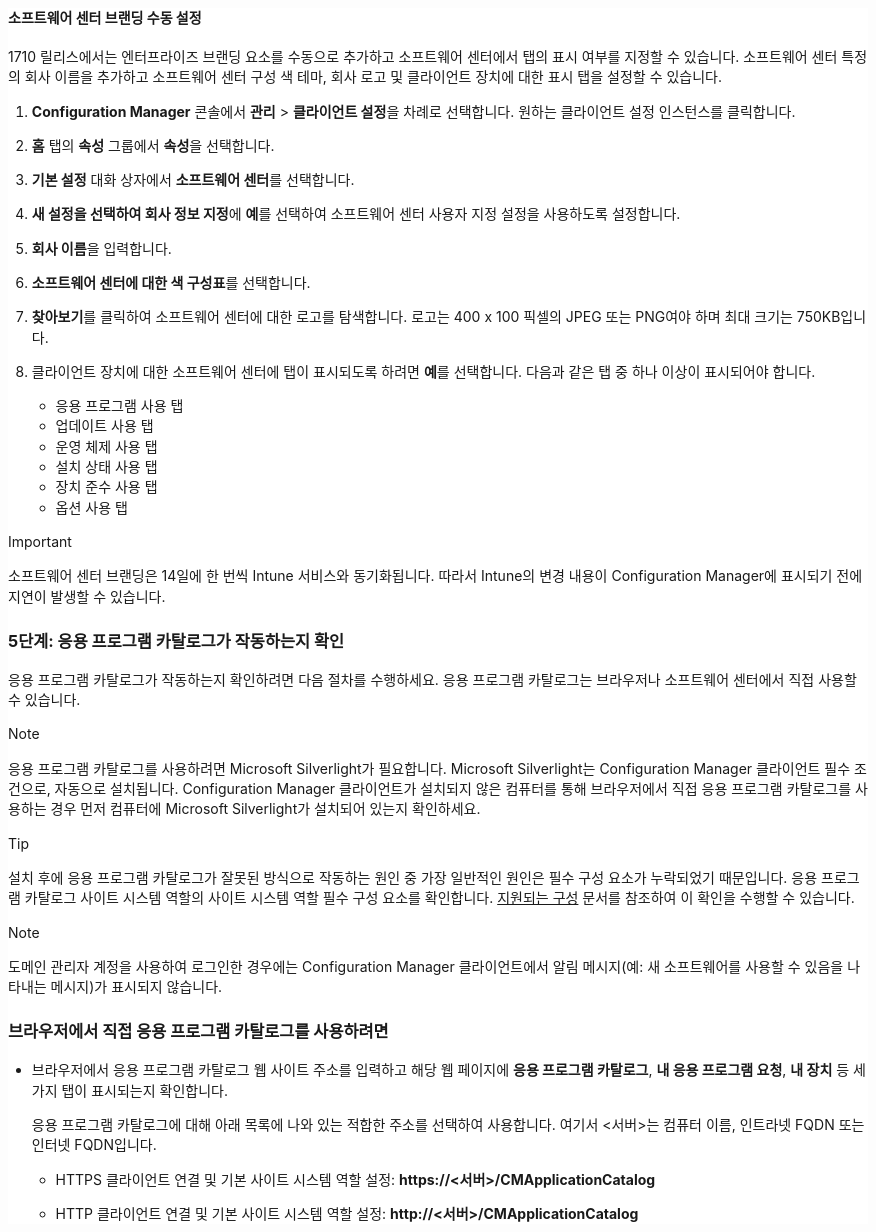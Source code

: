 #### <a name="to-manually-set-software-center-branding"></a>소프트웨어 센터 브랜딩 수동 설정

1710 릴리스에서는 엔터프라이즈 브랜딩 요소를 수동으로 추가하고 소프트웨어 센터에서 탭의 표시 여부를 지정할 수 있습니다. 소프트웨어 센터 특정의 회사 이름을 추가하고 소프트웨어 센터 구성 색 테마, 회사 로고 및 클라이언트 장치에 대한 표시 탭을 설정할 수 있습니다.

1. **Configuration Manager** 콘솔에서 **관리** > **클라이언트 설정**을 차례로 선택합니다. 원하는 클라이언트 설정 인스턴스를 클릭합니다.
2. **홈** 탭의 **속성** 그룹에서 **속성**을 선택합니다.
3. **기본 설정** 대화 상자에서 **소프트웨어 센터**를 선택합니다.
4. **새 설정을 선택하여 회사 정보 지정**에 **예**를 선택하여 소프트웨어 센터 사용자 지정 설정을 사용하도록 설정합니다.
5. **회사 이름**을 입력합니다.
6. **소프트웨어 센터에 대한 색 구성표**를 선택합니다.
7. **찾아보기**를 클릭하여 소프트웨어 센터에 대한 로고를 탐색합니다. 로고는 400 x 100 픽셀의 JPEG 또는 PNG여야 하며 최대 크기는 750KB입니다.
8. 클라이언트 장치에 대한 소프트웨어 센터에 탭이 표시되도록 하려면 **예**를 선택합니다. 다음과 같은 탭 중 하나 이상이 표시되어야 합니다.

    -  응용 프로그램 사용 탭
    -  업데이트 사용 탭
    -  운영 체제 사용 탭
    -  설치 상태 사용 탭
    -  장치 준수 사용 탭
    -  옵션 사용 탭

> [!IMPORTANT]  
>  소프트웨어 센터 브랜딩은 14일에 한 번씩 Intune 서비스와 동기화됩니다. 따라서 Intune의 변경 내용이 Configuration Manager에 표시되기 전에 지연이 발생할 수 있습니다.

###  <a name="step-5-verify-that-the-application-catalog-is-operational"></a>5단계: 응용 프로그램 카탈로그가 작동하는지 확인  
 응용 프로그램 카탈로그가 작동하는지 확인하려면 다음 절차를 수행하세요. 응용 프로그램 카탈로그는 브라우저나 소프트웨어 센터에서 직접 사용할 수 있습니다.  

> [!NOTE]  
>  응용 프로그램 카탈로그를 사용하려면 Microsoft Silverlight가 필요합니다. Microsoft Silverlight는 Configuration Manager 클라이언트 필수 조건으로, 자동으로 설치됩니다. Configuration Manager 클라이언트가 설치되지 않은 컴퓨터를 통해 브라우저에서 직접 응용 프로그램 카탈로그를 사용하는 경우 먼저 컴퓨터에 Microsoft Silverlight가 설치되어 있는지 확인하세요.  

> [!TIP]  
>  설치 후에 응용 프로그램 카탈로그가 잘못된 방식으로 작동하는 원인 중 가장 일반적인 원인은 필수 구성 요소가 누락되었기 때문입니다. 응용 프로그램 카탈로그 사이트 시스템 역할의 사이트 시스템 역할 필수 구성 요소를 확인합니다. [지원되는 구성](../../core/plan-design/configs/supported-configurations.md) 문서를 참조하여 이 확인을 수행할 수 있습니다.  

> [!NOTE]  
>  도메인 관리자 계정을 사용하여 로그인한 경우에는 Configuration Manager 클라이언트에서 알림 메시지(예: 새 소프트웨어를 사용할 수 있음을 나타내는 메시지)가 표시되지 않습니다.  

### <a name="to-use-the-application-catalog-directly-from-a-browser"></a>브라우저에서 직접 응용 프로그램 카탈로그를 사용하려면  

-   브라우저에서 응용 프로그램 카탈로그 웹 사이트 주소를 입력하고 해당 웹 페이지에 **응용 프로그램 카탈로그**, **내 응용 프로그램 요청**, **내 장치** 등 세 가지 탭이 표시되는지 확인합니다.  

     응용 프로그램 카탈로그에 대해 아래 목록에 나와 있는 적합한 주소를 선택하여 사용합니다. 여기서 &lt;서버&gt;는 컴퓨터 이름, 인트라넷 FQDN 또는 인터넷 FQDN입니다.  

    -   HTTPS 클라이언트 연결 및 기본 사이트 시스템 역할 설정: **https://&lt;서버&gt;/CMApplicationCatalog**  

    -   HTTP 클라이언트 연결 및 기본 사이트 시스템 역할 설정: **http://&lt;서버&gt;/CMApplicationCatalog**  
